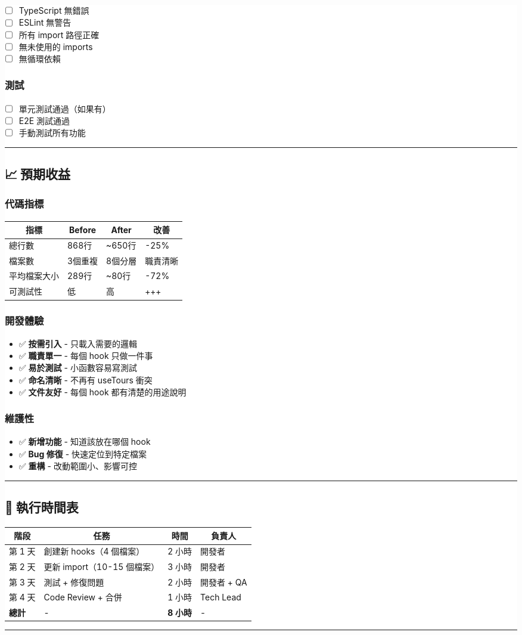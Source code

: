- [ ] TypeScript 無錯誤
- [ ] ESLint 無警告
- [ ] 所有 import 路徑正確
- [ ] 無未使用的 imports
- [ ] 無循環依賴

### 測試

- [ ] 單元測試通過（如果有）
- [ ] E2E 測試通過
- [ ] 手動測試所有功能

---

## 📈 預期收益

### 代碼指標

| 指標         | Before  | After   | 改善     |
| ------------ | ------- | ------- | -------- |
| 總行數       | 868行   | ~650行  | -25%     |
| 檔案數       | 3個重複 | 8個分層 | 職責清晰 |
| 平均檔案大小 | 289行   | ~80行   | -72%     |
| 可測試性     | 低      | 高      | +++      |

### 開發體驗

- ✅ **按需引入** - 只載入需要的邏輯
- ✅ **職責單一** - 每個 hook 只做一件事
- ✅ **易於測試** - 小函數容易寫測試
- ✅ **命名清晰** - 不再有 useTours 衝突
- ✅ **文件友好** - 每個 hook 都有清楚的用途說明

### 維護性

- ✅ **新增功能** - 知道該放在哪個 hook
- ✅ **Bug 修復** - 快速定位到特定檔案
- ✅ **重構** - 改動範圍小、影響可控

---

## 🚀 執行時間表

| 階段     | 任務                        | 時間       | 負責人      |
| -------- | --------------------------- | ---------- | ----------- |
| 第 1 天  | 創建新 hooks（4 個檔案）    | 2 小時     | 開發者      |
| 第 2 天  | 更新 import（10-15 個檔案） | 3 小時     | 開發者      |
| 第 3 天  | 測試 + 修復問題             | 2 小時     | 開發者 + QA |
| 第 4 天  | Code Review + 合併          | 1 小時     | Tech Lead   |
| **總計** | -                           | **8 小時** | -           |

---